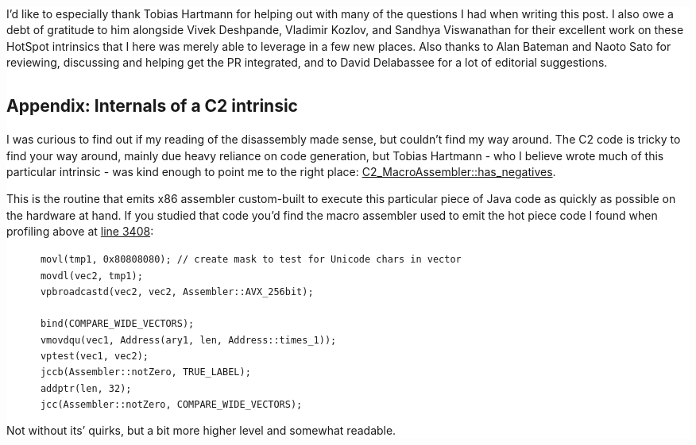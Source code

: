 I’d like to especially thank Tobias Hartmann for helping out with many of the questions I had when writing this post. I also owe a debt of gratitude to him alongside Vivek Deshpande, Vladimir Kozlov, and Sandhya Viswanathan for their excellent work on these HotSpot intrinsics that I here was merely able to leverage in a few new places. Also thanks to Alan Bateman and Naoto Sato for reviewing, discussing and helping get the PR integrated, and to David Delabassee for a lot of editorial suggestions.

## Appendix: Internals of a C2 intrinsic

I was curious to find out if my reading of the disassembly made sense, but couldn’t find my way around. The C2 code is tricky to find your way around, mainly due heavy reliance on code generation, but Tobias Hartmann - who I believe wrote much of this particular intrinsic - was kind enough to point me to the right place: [C2_MacroAssembler::has_negatives](https://github.com/openjdk/jdk/blob/d7eebdac5d0bfc91acdb301d7c61ad7314f7ddd7/src/hotspot/cpu/x86/c2_MacroAssembler_x86.cpp#L3308).

This is the routine that emits x86 assembler custom-built to execute this particular piece of Java code as quickly as possible on the hardware at hand. If you studied that code you’d find the macro assembler used to emit the hot piece code I found when profiling above at [line 3408](https://github.com/openjdk/jdk/blob/d7eebdac5d0bfc91acdb301d7c61ad7314f7ddd7/src/hotspot/cpu/x86/c2_MacroAssembler_x86.cpp#L3408):

```
      movl(tmp1, 0x80808080); // create mask to test for Unicode chars in vector
      movdl(vec2, tmp1);
      vpbroadcastd(vec2, vec2, Assembler::AVX_256bit);

      bind(COMPARE_WIDE_VECTORS);
      vmovdqu(vec1, Address(ary1, len, Address::times_1));
      vptest(vec1, vec2);
      jccb(Assembler::notZero, TRUE_LABEL);
      addptr(len, 32);
      jcc(Assembler::notZero, COMPARE_WIDE_VECTORS); 
```

Not without its’ quirks, but a bit more higher level and somewhat readable.